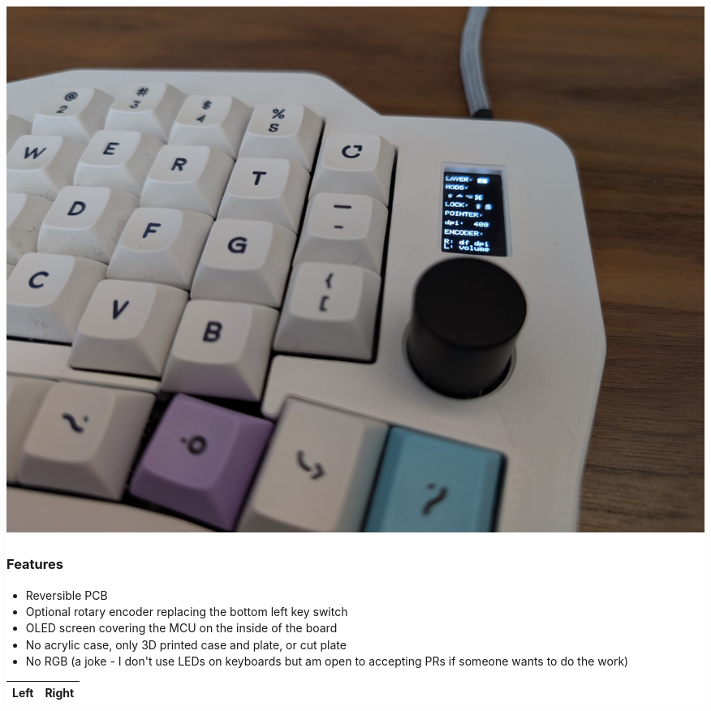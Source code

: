 ![Spleeb Feature Photo](images/built_spleeb_oled.jpg)

### Features

- Reversible PCB
- Optional rotary encoder replacing the bottom left key switch
- OLED screen covering the MCU on the inside of the board
- No acrylic case, only 3D printed case and plate, or cut plate
- No RGB (a joke - I don't use LEDs on keyboards but am open to accepting PRs if someone wants to do the work)

| Left                                         | Right                                          |
| -------------------------------------------- | ---------------------------------------------- |